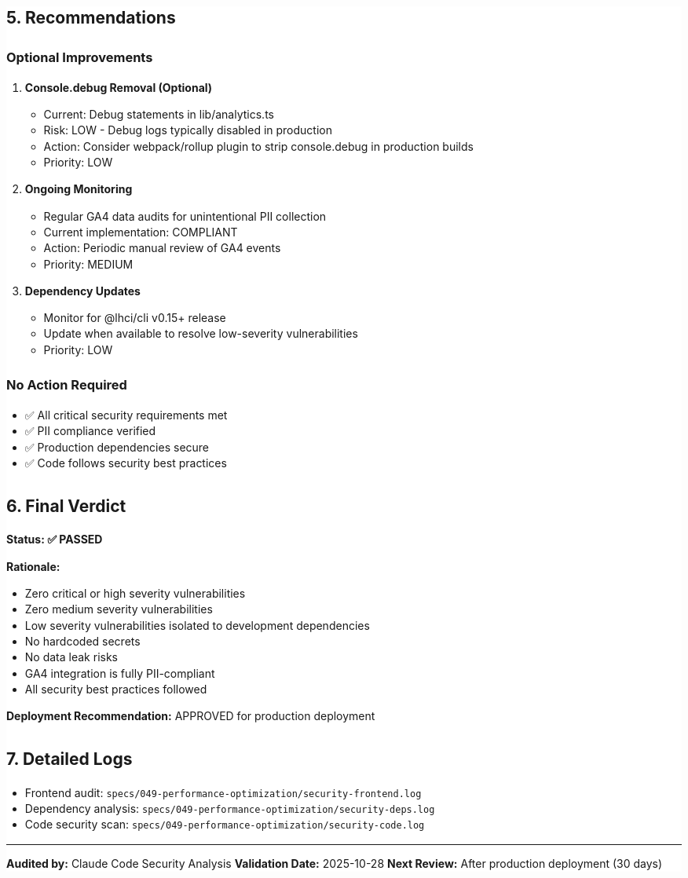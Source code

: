 ## 5. Recommendations

### Optional Improvements

1. **Console.debug Removal (Optional)**
   - Current: Debug statements in lib/analytics.ts
   - Risk: LOW - Debug logs typically disabled in production
   - Action: Consider webpack/rollup plugin to strip console.debug in production builds
   - Priority: LOW

2. **Ongoing Monitoring**
   - Regular GA4 data audits for unintentional PII collection
   - Current implementation: COMPLIANT
   - Action: Periodic manual review of GA4 events
   - Priority: MEDIUM

3. **Dependency Updates**
   - Monitor for @lhci/cli v0.15+ release
   - Update when available to resolve low-severity vulnerabilities
   - Priority: LOW

### No Action Required

- ✅ All critical security requirements met
- ✅ PII compliance verified
- ✅ Production dependencies secure
- ✅ Code follows security best practices

## 6. Final Verdict

**Status: ✅ PASSED**

**Rationale:**
- Zero critical or high severity vulnerabilities
- Zero medium severity vulnerabilities
- Low severity vulnerabilities isolated to development dependencies
- No hardcoded secrets
- No data leak risks
- GA4 integration is fully PII-compliant
- All security best practices followed

**Deployment Recommendation:** APPROVED for production deployment

## 7. Detailed Logs

- Frontend audit: `specs/049-performance-optimization/security-frontend.log`
- Dependency analysis: `specs/049-performance-optimization/security-deps.log`
- Code security scan: `specs/049-performance-optimization/security-code.log`

---

**Audited by:** Claude Code Security Analysis
**Validation Date:** 2025-10-28
**Next Review:** After production deployment (30 days)
